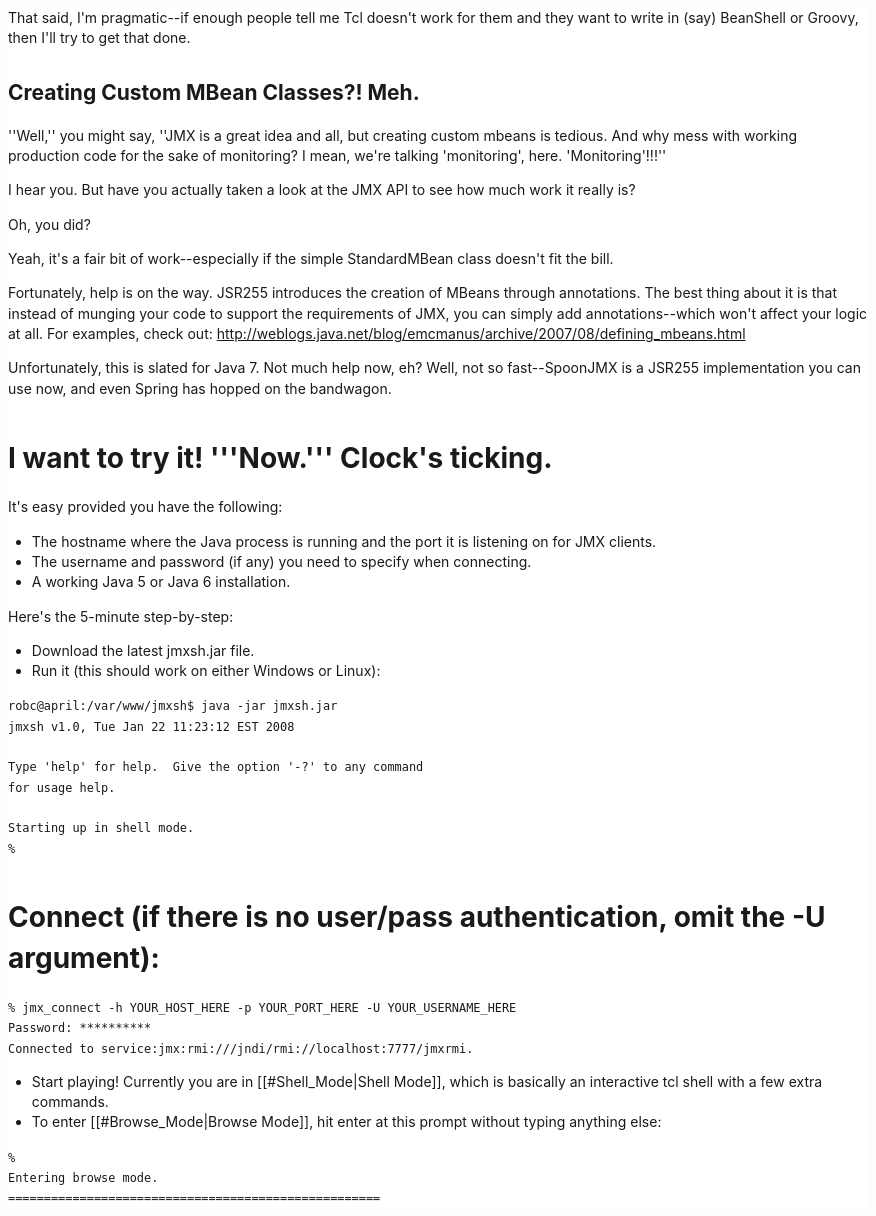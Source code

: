 That said, I'm pragmatic--if enough people tell me Tcl doesn't work
for them and they want to write in (say) BeanShell or Groovy, then
I'll try to get that done.  

## Creating Custom MBean Classes?! Meh.

''Well,'' you might say, ''JMX is a great idea and all, but creating
custom mbeans is tedious. And why mess with working production code
for the sake of monitoring? I mean, we're talking 'monitoring',
here. 'Monitoring'!!!''

I hear you. But have you actually taken a look at the JMX API to see
how much work it really is?

Oh, you did?

Yeah, it's a fair bit of work--especially if the simple StandardMBean
class doesn't fit the bill.

Fortunately, help is on the way. JSR255 introduces the creation of
MBeans through annotations. The best thing about it is that instead of
munging your code to support the requirements of JMX, you can simply
add annotations--which won't affect your logic at all. For examples,
check out:
http://weblogs.java.net/blog/emcmanus/archive/2007/08/defining_mbeans.html

Unfortunately, this is slated for Java 7. Not much help now, eh? Well,
not so fast--SpoonJMX is a JSR255 implementation you can use now, and
even Spring has hopped on the bandwagon.  

# I want to try it! '''Now.''' Clock's ticking.

It's easy provided you have the following:

* The hostname where the Java process is running and the port it is listening on for JMX clients.
* The username and password (if any) you need to specify when connecting.
* A working Java 5 or Java 6 installation. 

Here's the 5-minute step-by-step:

* Download the latest jmxsh.jar file.
* Run it (this should work on either Windows or Linux): 
```
robc@april:/var/www/jmxsh$ java -jar jmxsh.jar
jmxsh v1.0, Tue Jan 22 11:23:12 EST 2008

Type 'help' for help.  Give the option '-?' to any command
for usage help.

Starting up in shell mode.
%
```
# Connect (if there is no user/pass authentication, omit the -U argument): 
```
% jmx_connect -h YOUR_HOST_HERE -p YOUR_PORT_HERE -U YOUR_USERNAME_HERE
Password: **********
Connected to service:jmx:rmi:///jndi/rmi://localhost:7777/jmxrmi.
```
* Start playing! Currently you are in [[#Shell_Mode|Shell Mode]], which is basically an interactive tcl shell with a few extra commands.
* To enter [[#Browse_Mode|Browse Mode]], hit enter at this prompt without typing anything else: 
```
% 
Entering browse mode.
====================================================
```